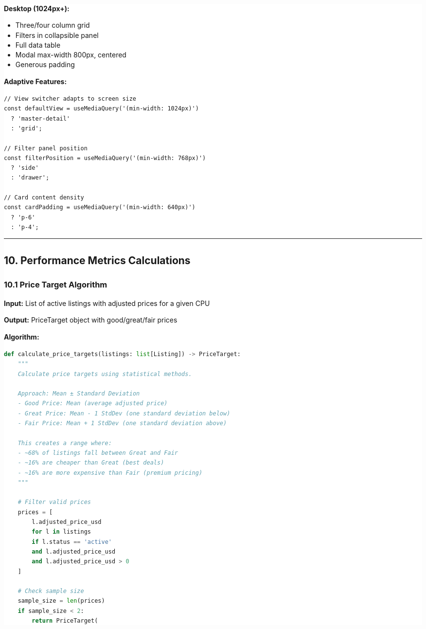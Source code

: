 **Desktop (1024px+):**
- Three/four column grid
- Filters in collapsible panel
- Full data table
- Modal max-width 800px, centered
- Generous padding

**Adaptive Features:**
```tsx
// View switcher adapts to screen size
const defaultView = useMediaQuery('(min-width: 1024px)')
  ? 'master-detail'
  : 'grid';

// Filter panel position
const filterPosition = useMediaQuery('(min-width: 768px)')
  ? 'side'
  : 'drawer';

// Card content density
const cardPadding = useMediaQuery('(min-width: 640px)')
  ? 'p-6'
  : 'p-4';
```

---

## 10. Performance Metrics Calculations

### 10.1 Price Target Algorithm

**Input:** List of active listings with adjusted prices for a given CPU

**Output:** PriceTarget object with good/great/fair prices

**Algorithm:**
```python
def calculate_price_targets(listings: list[Listing]) -> PriceTarget:
    """
    Calculate price targets using statistical methods.

    Approach: Mean ± Standard Deviation
    - Good Price: Mean (average adjusted price)
    - Great Price: Mean - 1 StdDev (one standard deviation below)
    - Fair Price: Mean + 1 StdDev (one standard deviation above)

    This creates a range where:
    - ~68% of listings fall between Great and Fair
    - ~16% are cheaper than Great (best deals)
    - ~16% are more expensive than Fair (premium pricing)
    """

    # Filter valid prices
    prices = [
        l.adjusted_price_usd
        for l in listings
        if l.status == 'active'
        and l.adjusted_price_usd
        and l.adjusted_price_usd > 0
    ]

    # Check sample size
    sample_size = len(prices)
    if sample_size < 2:
        return PriceTarget(
```